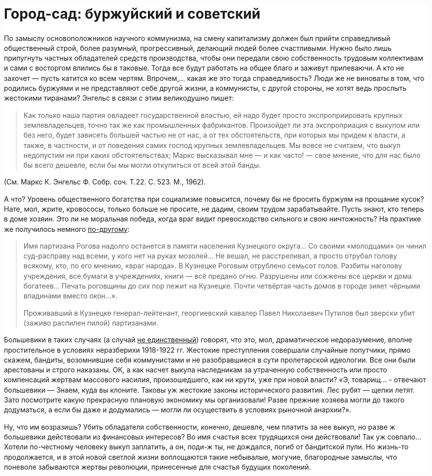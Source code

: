 # Город-сад: буржуйский и советский

По замыслу основоположников научного коммунизма, на смену капитализму должен был прийти справедливый общественный строй, более разумный, прогрессивный, делающий людей более счастливыми. Нужно было лишь припугнуть частных обладателей средств производства, чтобы они передали свою собственность трудовым коллективам и сами с восторгом влились бы в таковые. Тогда все будут работать на общее благо и заживут припеваючи. А кто не захочет — пусть катится ко всем чертям. Впрочем,… какая же это тогда справедливость? Люди же не виноваты в том, что родились буржуями и не представляют себе другой жизни, а коммунисты, с другой стороны, не хотят ведь прослыть жестокими тиранами? Энгельс в связи с этим великодушно пишет:

> Как только наша партия овладеет государственной властью, ей надо будет просто экспроприировать крупных землевладельцев, точно так же как промышленных фабрикантов. Произойдет ли эта экспроприация с выкупом или без него, будет зависеть большей частью не от нас, а от тех обстоятельств, при которых мы придем к власти, а также, в частности, и от поведения самих господ крупных землевладельцев. Мы вовсе не считаем, что выкуп недопустим ни при каких обстоятельствах; Маркс высказывал мне — и как часто! — свое мнение, что для нас было бы всего дешевле, если бы мы могли откупиться от всей этой банды.

(См. Маркс К. Энгельс Ф. Собр. соч. Т.22. С. 523. М., 1962).

А что? Уровень общественного богатства при социализме повысится, почему бы не бросить буржуям на прощание кусок? Нате, мол, жрите, кровососы, только больше не просите, не дадим, своим трудом зарабатывайте. Пусть знают, кто теперь в доме хозяин. Это ли не моральная победа, когда враг видит превосходство сильного и свою ничтожность? На практике же получилось немного [по-другому](https://w.wiki/C6PS): 

> Имя партизана Рогова надолго останется в памяти населения Кузнецкого округа… Со своими «молодцами» он чинил суд-расправу над всеми, у кого нет на руках мозолей… Не вешал, не расстреливал, а просто отрубал голову всякому, кто, по его мнению, «враг народа». В Кузнецке Роговым отрублено семьсот голов. Разбиты наголову учреждения, все бумаги в учреждениях, книги — всё предано огню. Разрушены или сожжены все церкви и дома богатеев… Печать роговщины до сих пор лежит на Кузнецке. Почти четвёртая часть домов в городе зияет чёрными впадинами вместо окон…».
>
> Проживавший в Кузнецке генерал-лейтенант, георгиевский кавалер Павел Николаевич Путилов был зверски убит (заживо распилен пилой) партизанами. 

Большевики в таких случаях (а случай [не единственный](https://w.wiki/C6HP)) говорят, что это, мол, драматическое недоразумение, вполне простительное в условиях неразберихи 1918-1922 гг. Жестокие преступления совершали случайные попутчики, прямо скажем, бандиты, возомнившие себя коммунистами и не разобравшиеся в сути пролетарской идеологии. Все они были арестованы и строго наказаны. ОК, а как насчет выкупа наследникам за утраченную собственность или просто компенсаций жертвам массового насилия, произошедшего, как ни крути, уже при новой власти? «Э, товарищ… - отвечают большевики — Знаем, куда вы клоните. Таковы уж жестокие законы исторического развития. Лес рубят — щепки летят. Зато посмотрите какую прекрасную плановую экономику мы организовали! Разве прежние хозяева могли до такого додуматься, а если бы даже и додумались — могли ли осуществить в условиях рыночной анархии?».

Ну, что им возразишь? Убить обладателя собственности, конечно, дешевле, чем платить за нее выкуп, но разве ж большевики действовали из финансовых интересов? Во имя счастья всех трудящихся они действовали! Так уж совпало… Хотели по-честному человеку выкуп заплатить, а он, поди-ж ты, не дождался, погиб от бандитской пули. Но жизнь-то продолжается, и в этой новой светлой жизни воплощаются такие небывалые, могучие, благородные замыслы, что поневоле забываются жертвы революции, принесенные для счастья будущих поколений.
